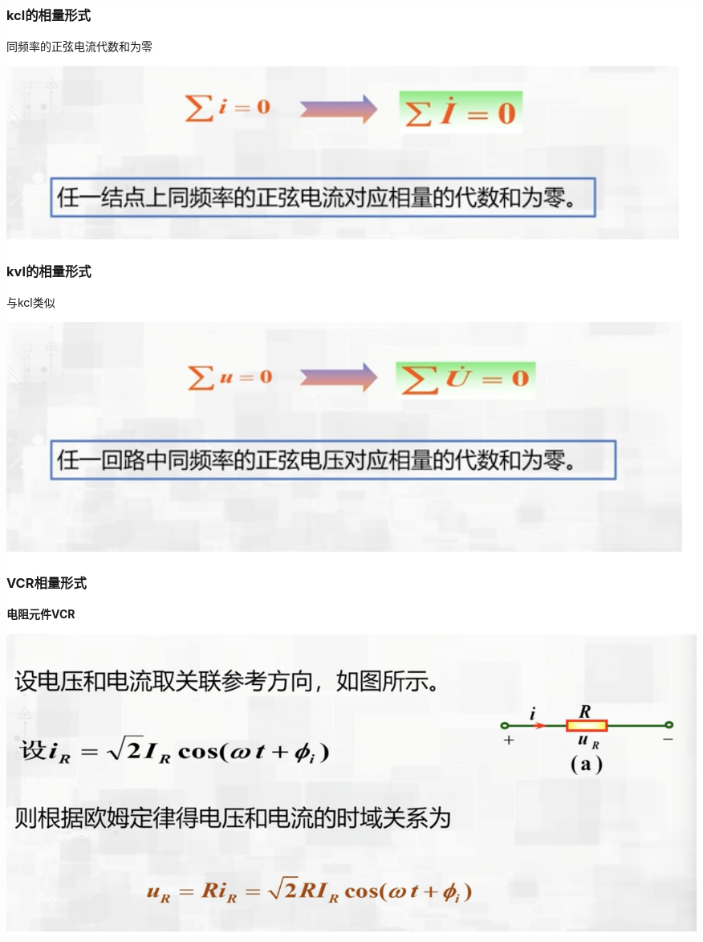 ### kcl的相量形式

同频率的正弦电流代数和为零

![image-20231120113450694](https://raw.githubusercontent.com/xiechen274/ChenCsNote/images/images/image-20231120113450694.png)

### kvl的相量形式

与kcl类似

![image-20231120113530345](https://raw.githubusercontent.com/xiechen274/ChenCsNote/images/images/image-20231120113530345.png)

### VCR相量形式

**电阻元件VCR**

![image-20231120113652695](https://raw.githubusercontent.com/xiechen274/ChenCsNote/images/images/image-20231120113652695.png)
